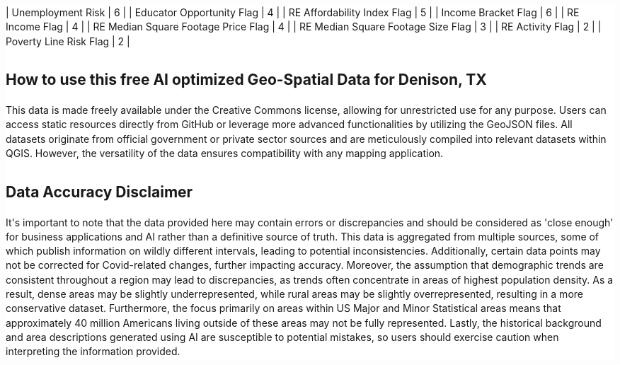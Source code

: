 | Unemployment Risk | 6 |
| Educator Opportunity Flag | 4 |
| RE Affordability Index Flag | 5 |
| Income Bracket Flag | 6 |
| RE Income Flag | 4 |
| RE Median Square Footage Price Flag | 4 |
| RE Median Square Footage Size Flag | 3 |
| RE Activity Flag | 2 |
| Poverty Line Risk Flag | 2 |

## How to use this free AI optimized Geo-Spatial Data for Denison, TX

This data is made freely available under the Creative Commons license, allowing for unrestricted use for any purpose. Users can access static resources directly from GitHub or leverage more advanced functionalities by utilizing the GeoJSON files. All datasets originate from official government or private sector sources and are meticulously compiled into relevant datasets within QGIS. However, the versatility of the data ensures compatibility with any mapping application.

## Data Accuracy Disclaimer
It's important to note that the data provided here may contain errors or discrepancies and should be considered as 'close enough' for business applications and AI rather than a definitive source of truth. This data is aggregated from multiple sources, some of which publish information on wildly different intervals, leading to potential inconsistencies. Additionally, certain data points may not be corrected for Covid-related changes, further impacting accuracy. Moreover, the assumption that demographic trends are consistent throughout a region may lead to discrepancies, as trends often concentrate in areas of highest population density. As a result, dense areas may be slightly underrepresented, while rural areas may be slightly overrepresented, resulting in a more conservative dataset. Furthermore, the focus primarily on areas within US Major and Minor Statistical areas means that approximately 40 million Americans living outside of these areas may not be fully represented. Lastly, the historical background and area descriptions generated using AI are susceptible to potential mistakes, so users should exercise caution when interpreting the information provided.
